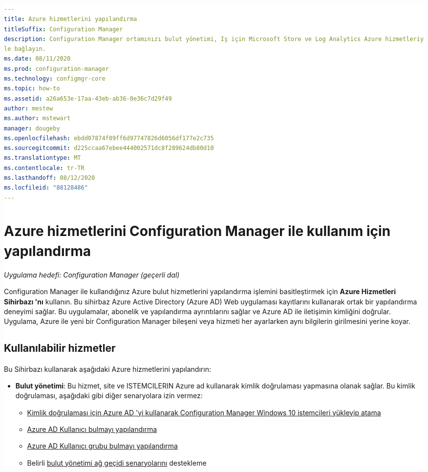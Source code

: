 ```yaml
---
title: Azure hizmetlerini yapılandırma
titleSuffix: Configuration Manager
description: Configuration Manager ortamınızı bulut yönetimi, Iş için Microsoft Store ve Log Analytics Azure hizmetleriyle bağlayın.
ms.date: 08/11/2020
ms.prod: configuration-manager
ms.technology: configmgr-core
ms.topic: how-to
ms.assetid: a26a653e-17aa-43eb-ab36-0e36c7d29f49
author: mestew
ms.author: mstewart
manager: dougeby
ms.openlocfilehash: ebdd07874f09ff6d97747826d6056df177e2c735
ms.sourcegitcommit: d225ccaa67ebee444002571dc8f289624db80d10
ms.translationtype: MT
ms.contentlocale: tr-TR
ms.lasthandoff: 08/12/2020
ms.locfileid: "88128486"
---
```

# <a name="configure-azure-services-for-use-with-configuration-manager"></a>Azure hizmetlerini Configuration Manager ile kullanım için yapılandırma

*Uygulama hedefi: Configuration Manager (geçerli dal)*

Configuration Manager ile kullandığınız Azure bulut hizmetlerini yapılandırma işlemini basitleştirmek için **Azure Hizmetleri Sihirbazı 'nı** kullanın. Bu sihirbaz Azure Active Directory (Azure AD) Web uygulaması kayıtlarını kullanarak ortak bir yapılandırma deneyimi sağlar. Bu uygulamalar, abonelik ve yapılandırma ayrıntılarını sağlar ve Azure AD ile iletişimin kimliğini doğrular. Uygulama, Azure ile yeni bir Configuration Manager bileşeni veya hizmeti her ayarlarken aynı bilgilerin girilmesini yerine koyar.

## <a name="available-services"></a>Kullanılabilir hizmetler

Bu Sihirbazı kullanarak aşağıdaki Azure hizmetlerini yapılandırın:  

- **Bulut yönetimi**: Bu hizmet, site ve ISTEMCILERIN Azure ad kullanarak kimlik doğrulaması yapmasına olanak sağlar. Bu kimlik doğrulaması, aşağıdaki gibi diğer senaryolara izin vermez:  

  - [Kimlik doğrulaması için Azure AD 'yi kullanarak Configuration Manager Windows 10 istemcileri yükleyip atama](../../../clients/deploy/deploy-clients-cmg-azure.md)  

  - [Azure AD Kullanıcı bulmayı yapılandırma](configure-discovery-methods.md#azureaadisc)  

  - [Azure AD Kullanıcı grubu bulmayı yapılandırma](configure-discovery-methods.md#bkmk_azuregroupdisco)

  - Belirli [bulut yönetimi ağ geçidi senaryolarını](../../../clients/manage/cmg/plan-cloud-management-gateway.md#scenarios) destekleme  

